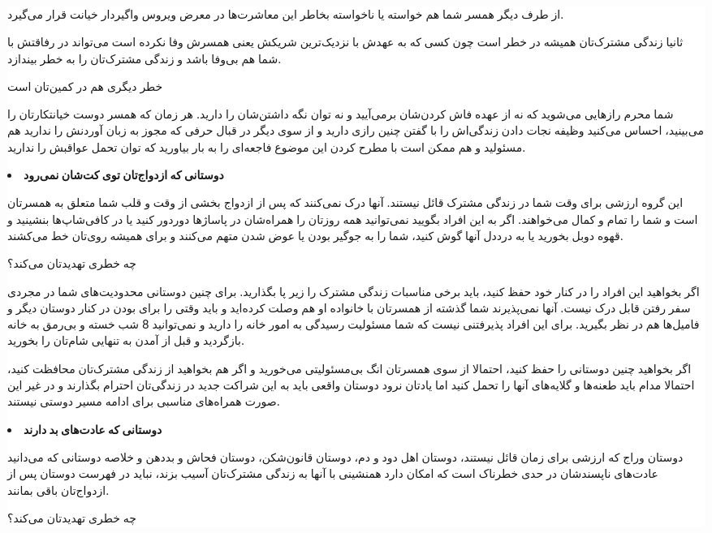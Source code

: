 <p>
از طرف دیگر همسر شما هم خواسته یا ناخواسته بخاطر این معاشرت‌ها در معرض ویروس واگیردار خیانت قرار می‌گیرد.
</p>
<p>
ثانیا زندگی مشترک‌تان همیشه در خطر است چون کسی که به عهدش با نزدیک‌ترین شریکش یعنی همسرش وفا نکرده است می‌تواند در رفاقتش با شما هم بی‌وفا باشد و زندگی مشترک‌تان را به خطر بیندازد.
</p>
<p>
خطر دیگری هم در کمین‌تان است
</p>
<p>
شما محرم رازهایی می‌شوید که نه از عهده فاش کردن‌شان برمی‌آیید و نه توان نگه داشتن‌شان را دارید. هر زمان که همسر دوست خیانتکارتان را می‌بینید، احساس می‌کنید وظیفه نجات دادن زندگی‌اش را با گفتن چنین رازی دارید و از سوی دیگر در قبال حرفی که مجوز به زبان آوردنش را ندارید هم مسئولید و هم ممکن است با مطرح کردن این موضوع فاجعه‌ای را به بار بیاورید که توان تحمل عواقبش را ندارید.
</p>
</li>

<li>
<b>
دوستانی که ازدواج‌تان توی کت‌شان نمی‌رود
</b>
<p>
این گروه ارزشی برای وقت شما در زندگی مشترک قائل نیستند. آنها درک نمی‌کنند که پس از ازدواج بخشی از وقت و قلب شما متعلق به همسرتان است و شما را تمام و کمال می‌خواهند. اگر به این افراد بگویید نمی‌توانید همه روزتان را همراه‌شان در پاساژها دوردور کنید یا در کافی‌شاپ‌ها بنشینید و قهوه دوبل بخورید یا به درددل آنها گوش کنید، شما را به جوگیر بودن یا عوض شدن متهم می‌کنند و برای همیشه روی‌تان خط می‌کشند.
</p>
<p>
چه خطری تهدیدتان می‌کند؟
</p>
<p>
اگر بخواهید این افراد را در کنار خود حفظ کنید، باید برخی مناسبات زندگی مشترک‌ را زیر پا بگذارید. برای چنین دوستانی محدودیت‌های شما در مجردی سفر رفتن قابل درک نیست. آنها نمی‌پذیرند شما گذشته از همسرتان با خانواده او هم وصلت کرده‌اید و باید وقتی را برای بودن در کنار دوستان دیگر و فامیل‌ها هم در نظر بگیرید. برای این افراد پذیرفتنی نیست که شما مسئولیت رسیدگی به امور خانه را دارید و نمی‌توانید 8 شب خسته و بی‌رمق به خانه بازگردید و قبل از آمدن به تنهایی شام‌تان را بخورید.
</p>

<p>
اگر بخواهید چنین دوستانی را حفظ کنید، احتمالا از سوی همسرتان انگ بی‌مسئولیتی می‌خورید و اگر هم بخواهید از زندگی مشترک‌تان محافظت کنید، احتمالا مدام باید طعنه‌ها و گلایه‌های آنها را تحمل کنید اما یادتان نرود دوستان واقعی باید به این شراکت جدید در زندگی‌تان احترام بگذارند و در غیر این صورت همراه‌های مناسبی برای ادامه مسیر دوستی نیستند.
</p>
</li>

<li>
<b>
دوستانی که عادت‌های بد دارند
</b>
<p>
دوستان وراج که ارزشی برای زمان قائل نیستند، دوستان اهل دود و دم، دوستان قانون‌شکن، دوستان فحاش و بددهن و خلاصه دوستانی که می‌دانید عادت‌های ناپسندشان در حدی خطرناک است که امکان دارد همنشینی با آنها به زندگی مشترک‌تان آسیب بزند، نباید در فهرست دوستان پس از ازدواج‌تان باقی بمانند.
</p>
<p>
چه خطری تهدیدتان می‌کند؟
</p>
<p>